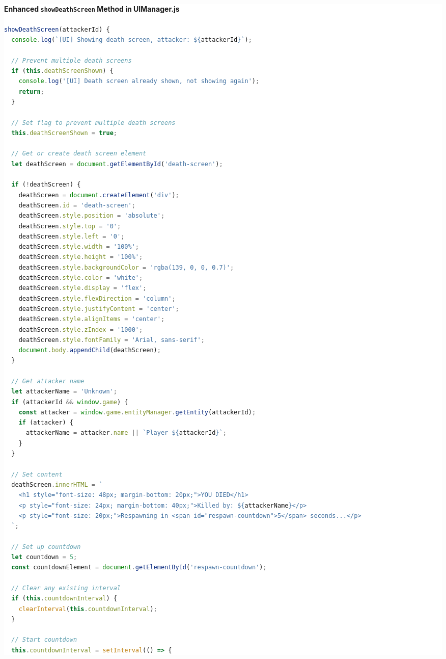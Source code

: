 #### Enhanced `showDeathScreen` Method in UIManager.js

```javascript
showDeathScreen(attackerId) {
  console.log(`[UI] Showing death screen, attacker: ${attackerId}`);

  // Prevent multiple death screens
  if (this.deathScreenShown) {
    console.log('[UI] Death screen already shown, not showing again');
    return;
  }

  // Set flag to prevent multiple death screens
  this.deathScreenShown = true;

  // Get or create death screen element
  let deathScreen = document.getElementById('death-screen');

  if (!deathScreen) {
    deathScreen = document.createElement('div');
    deathScreen.id = 'death-screen';
    deathScreen.style.position = 'absolute';
    deathScreen.style.top = '0';
    deathScreen.style.left = '0';
    deathScreen.style.width = '100%';
    deathScreen.style.height = '100%';
    deathScreen.style.backgroundColor = 'rgba(139, 0, 0, 0.7)';
    deathScreen.style.color = 'white';
    deathScreen.style.display = 'flex';
    deathScreen.style.flexDirection = 'column';
    deathScreen.style.justifyContent = 'center';
    deathScreen.style.alignItems = 'center';
    deathScreen.style.zIndex = '1000';
    deathScreen.style.fontFamily = 'Arial, sans-serif';
    document.body.appendChild(deathScreen);
  }

  // Get attacker name
  let attackerName = 'Unknown';
  if (attackerId && window.game) {
    const attacker = window.game.entityManager.getEntity(attackerId);
    if (attacker) {
      attackerName = attacker.name || `Player ${attackerId}`;
    }
  }

  // Set content
  deathScreen.innerHTML = `
    <h1 style="font-size: 48px; margin-bottom: 20px;">YOU DIED</h1>
    <p style="font-size: 24px; margin-bottom: 40px;">Killed by: ${attackerName}</p>
    <p style="font-size: 20px;">Respawning in <span id="respawn-countdown">5</span> seconds...</p>
  `;

  // Set up countdown
  let countdown = 5;
  const countdownElement = document.getElementById('respawn-countdown');

  // Clear any existing interval
  if (this.countdownInterval) {
    clearInterval(this.countdownInterval);
  }

  // Start countdown
  this.countdownInterval = setInterval(() => {
```
